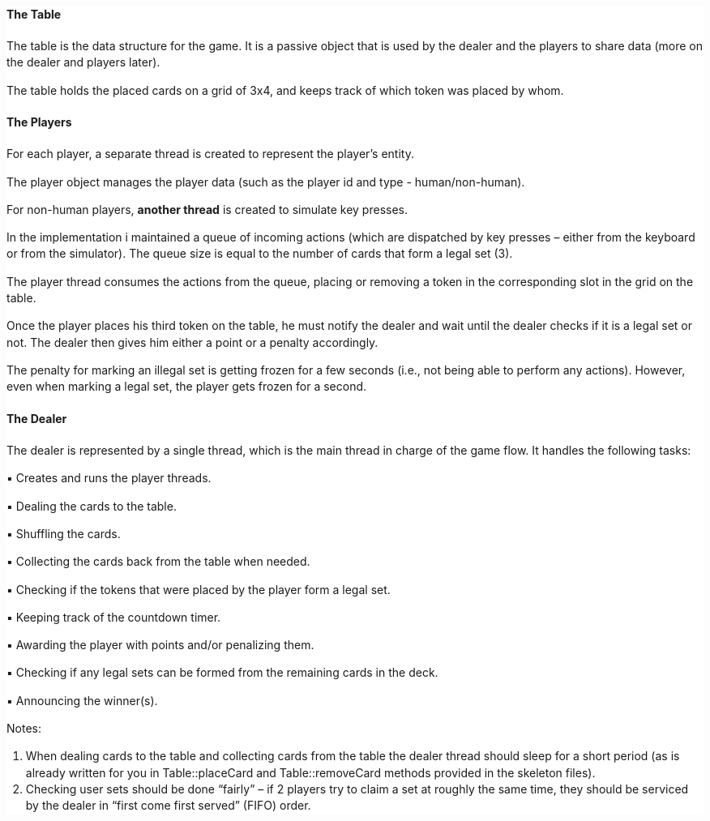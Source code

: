 #### The Table
The table is the data structure for the game. It is a passive object that is used by the dealer and
the players to share data (more on the dealer and players later).

The table holds the placed cards on a grid of 3x4, and keeps track of which token was placed by
whom.

#### The Players
For each player, a separate thread is created to represent the player’s entity.

The player object manages the player data (such as the player id and type - human/non-human).

For non-human players, **another thread** is created to simulate key presses.

In the implementation i maintained a queue of incoming actions (which are dispatched by key presses – either
from the keyboard or from the simulator). The queue size is equal to the number of cards
that form a legal set (3).

The player thread consumes the actions from the queue, placing or removing a token in the
corresponding slot in the grid on the table.

Once the player places his third token on the table, he must notify the dealer and wait until the
dealer checks if it is a legal set or not. The dealer then gives him either a point or a penalty
accordingly.

The penalty for marking an illegal set is getting frozen for a few seconds (i.e., not being able to
perform any actions). However, even when marking a legal set, the player gets frozen for a
second.

#### The Dealer
The dealer is represented by a single thread, which is the main thread in charge of the game
flow. It handles the following tasks:

▪ Creates and runs the player threads.

▪ Dealing the cards to the table.

▪ Shuffling the cards.

▪ Collecting the cards back from the table when needed.

▪ Checking if the tokens that were placed by the player form a legal set.

▪ Keeping track of the countdown timer.

▪ Awarding the player with points and/or penalizing them.

▪ Checking if any legal sets can be formed from the remaining cards in the deck.

▪ Announcing the winner(s).

Notes:
1. When dealing cards to the table and collecting cards from the table the dealer thread should
sleep for a short period (as is already written for you in Table::placeCard and
Table::removeCard methods provided in the skeleton files).
2. Checking user sets should be done “fairly” – if 2 players try to claim a set at roughly the
same time, they should be serviced by the dealer in “first come first served” (FIFO) order.
